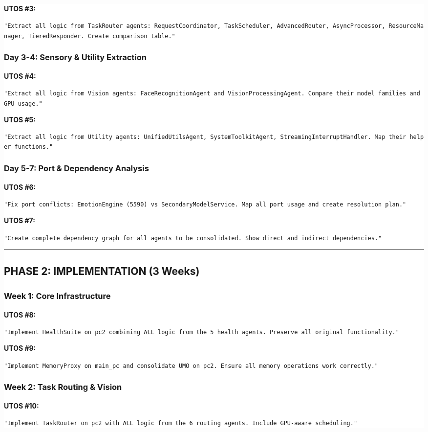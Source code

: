 **UTOS #3:**
```
"Extract all logic from TaskRouter agents: RequestCoordinator, TaskScheduler, AdvancedRouter, AsyncProcessor, ResourceManager, TieredResponder. Create comparison table."
```

### Day 3-4: Sensory & Utility Extraction

**UTOS #4:**
```
"Extract all logic from Vision agents: FaceRecognitionAgent and VisionProcessingAgent. Compare their model families and GPU usage."
```

**UTOS #5:**
```
"Extract all logic from Utility agents: UnifiedUtilsAgent, SystemToolkitAgent, StreamingInterruptHandler. Map their helper functions."
```

### Day 5-7: Port & Dependency Analysis

**UTOS #6:**
```
"Fix port conflicts: EmotionEngine (5590) vs SecondaryModelService. Map all port usage and create resolution plan."
```

**UTOS #7:**
```
"Create complete dependency graph for all agents to be consolidated. Show direct and indirect dependencies."
```

---

## PHASE 2: IMPLEMENTATION (3 Weeks)

### Week 1: Core Infrastructure

**UTOS #8:**
```
"Implement HealthSuite on pc2 combining ALL logic from the 5 health agents. Preserve all original functionality."
```

**UTOS #9:**
```
"Implement MemoryProxy on main_pc and consolidate UMO on pc2. Ensure all memory operations work correctly."
```

### Week 2: Task Routing & Vision

**UTOS #10:**
```
"Implement TaskRouter on pc2 with ALL logic from the 6 routing agents. Include GPU-aware scheduling."
```
